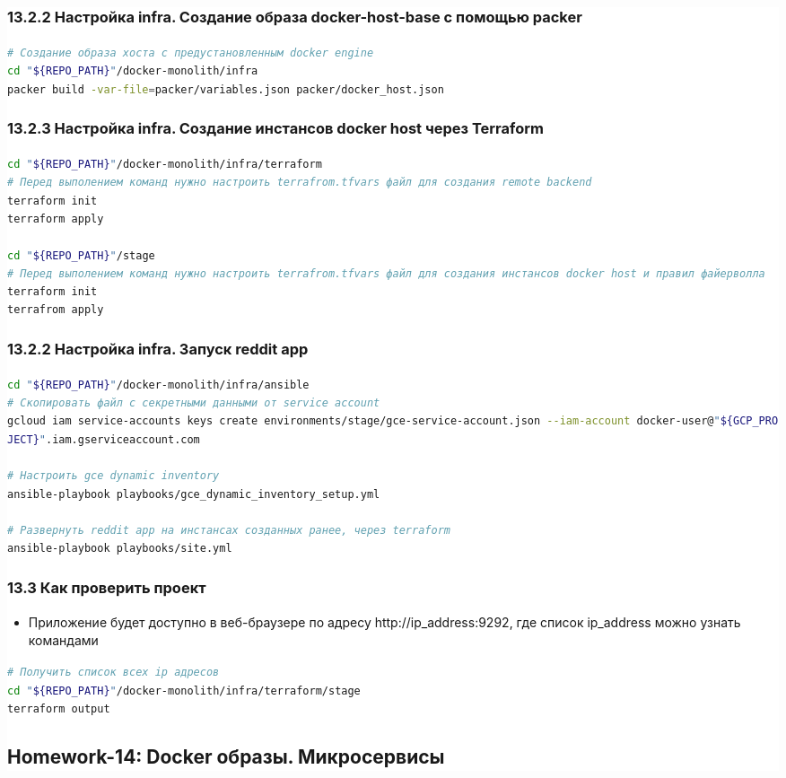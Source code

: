 ### 13.2.2 Настройка infra. Создание образа docker-host-base с помощью packer

```bash
# Создание образа хоста с предустановленным docker engine
cd "${REPO_PATH}"/docker-monolith/infra
packer build -var-file=packer/variables.json packer/docker_host.json
```

### 13.2.3 Настройка infra. Создание инстансов docker host через Terraform

```bash
cd "${REPO_PATH}"/docker-monolith/infra/terraform
# Перед выполением команд нужно настроить terrafrom.tfvars файл для создания remote backend
terraform init
terraform apply

cd "${REPO_PATH}"/stage
# Перед выполением команд нужно настроить terrafrom.tfvars файл для создания инстансов docker host и правил файерволла
terraform init
terrafrom apply
```

### 13.2.2 Настройка infra. Запуск reddit app

```bash
cd "${REPO_PATH}"/docker-monolith/infra/ansible
# Скопировать файл с секретными данными от service account
gcloud iam service-accounts keys create environments/stage/gce-service-account.json --iam-account docker-user@"${GCP_PROJECT}".iam.gserviceaccount.com

# Настроить gce dynamic inventory
ansible-playbook playbooks/gce_dynamic_inventory_setup.yml

# Развернуть reddit app на инстансах созданных ранее, через terraform
ansible-playbook playbooks/site.yml
```

### 13.3 Как проверить проект

- Приложение будет доступно в веб-браузере по адресу http://ip_address:9292, где список ip_address можно узнать командами

```bash
# Получить список всех ip адресов
cd "${REPO_PATH}"/docker-monolith/infra/terraform/stage
terraform output
```

## Homework-14: Docker образы. Микросервисы
